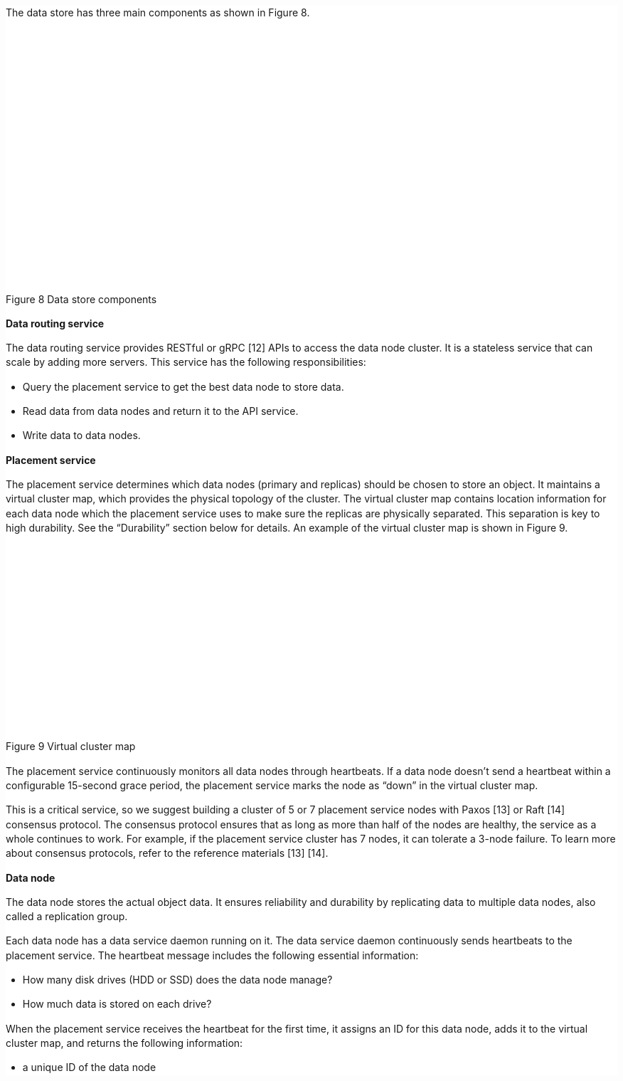 The data store has three main components as shown in Figure 8.

![](data:image/svg+xml,%3csvg%20xmlns=%27http://www.w3.org/2000/svg%27%20version=%271.1%27%20width=%27600%27%20height=%27349%27/%3e)![Figure 8 Data store components](data:image/gif;base64,R0lGODlhAQABAIAAAAAAAP///yH5BAEAAAAALAAAAAABAAEAAAIBRAA7)

Figure 8 Data store components

**Data routing service**

The data routing service provides RESTful or gRPC \[12\] APIs to access the data node cluster. It is a stateless service that can scale by adding more servers. This service has the following responsibilities:

*   Query the placement service to get the best data node to store data.
    
*   Read data from data nodes and return it to the API service.
    
*   Write data to data nodes.
    

**Placement service**

The placement service determines which data nodes (primary and replicas) should be chosen to store an object. It maintains a virtual cluster map, which provides the physical topology of the cluster. The virtual cluster map contains location information for each data node which the placement service uses to make sure the replicas are physically separated. This separation is key to high durability. See the “Durability” section below for details. An example of the virtual cluster map is shown in Figure 9.

![](data:image/svg+xml,%3csvg%20xmlns=%27http://www.w3.org/2000/svg%27%20version=%271.1%27%20width=%27700%27%20height=%27254%27/%3e)![Figure 9 Virtual cluster map](data:image/gif;base64,R0lGODlhAQABAIAAAAAAAP///yH5BAEAAAAALAAAAAABAAEAAAIBRAA7)

Figure 9 Virtual cluster map

The placement service continuously monitors all data nodes through heartbeats. If a data node doesn’t send a heartbeat within a configurable 15-second grace period, the placement service marks the node as “down” in the virtual cluster map.

This is a critical service, so we suggest building a cluster of 5 or 7 placement service nodes with Paxos \[13\] or Raft \[14\] consensus protocol. The consensus protocol ensures that as long as more than half of the nodes are healthy, the service as a whole continues to work. For example, if the placement service cluster has 7 nodes, it can tolerate a 3-node failure. To learn more about consensus protocols, refer to the reference materials \[13\] \[14\].

**Data node**

The data node stores the actual object data. It ensures reliability and durability by replicating data to multiple data nodes, also called a replication group.

Each data node has a data service daemon running on it. The data service daemon continuously sends heartbeats to the placement service. The heartbeat message includes the following essential information:

*   How many disk drives (HDD or SSD) does the data node manage?
    
*   How much data is stored on each drive?
    

When the placement service receives the heartbeat for the first time, it assigns an ID for this data node, adds it to the virtual cluster map, and returns the following information:

*   a unique ID of the data node
    